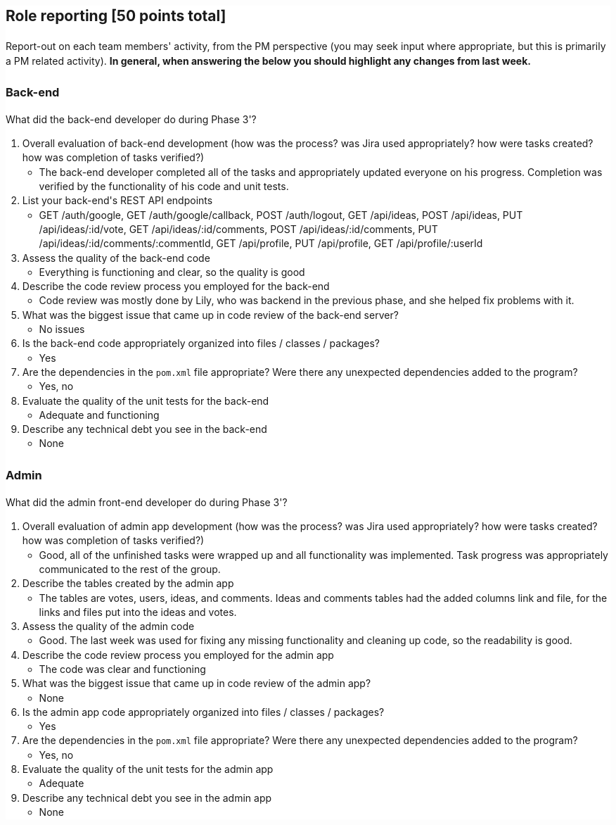## Role reporting [50 points total]
Report-out on each team members' activity, from the PM perspective (you may seek input where appropriate, but this is primarily a PM related activity).
**In general, when answering the below you should highlight any changes from last week.**

### Back-end
What did the back-end developer do during Phase 3'?
1. Overall evaluation of back-end development (how was the process? was Jira used appropriately? how were tasks created? how was completion of tasks verified?)
    * The back-end developer completed all of the tasks and appropriately updated everyone on his progress. Completion was verified by the functionality of his code and unit tests. 
2. List your back-end's REST API endpoints
    * GET /auth/google, GET /auth/google/callback, POST /auth/logout, GET /api/ideas, POST /api/ideas, PUT /api/ideas/:id/vote, GET /api/ideas/:id/comments, POST /api/ideas/:id/comments, PUT /api/ideas/:id/comments/:commentId, GET /api/profile, PUT /api/profile, GET /api/profile/:userId
3. Assess the quality of the back-end code
    * Everything is functioning and clear, so the quality is good
4. Describe the code review process you employed for the back-end
    * Code review was mostly done by Lily, who was backend in the previous phase, and she helped fix problems with it. 
5. What was the biggest issue that came up in code review of the back-end server?
    * No issues
6. Is the back-end code appropriately organized into files / classes / packages?
    * Yes
7. Are the dependencies in the `pom.xml` file appropriate? Were there any unexpected dependencies added to the program?
    * Yes, no
8. Evaluate the quality of the unit tests for the back-end
    * Adequate and functioning
9. Describe any technical debt you see in the back-end
    * None 

### Admin
What did the admin front-end developer do during Phase 3'?
1. Overall evaluation of admin app development (how was the process? was Jira used appropriately? how were tasks created? how was completion of tasks verified?)
    * Good, all of the unfinished tasks were wrapped up and all functionality was implemented. Task progress was appropriately communicated to the rest of the group. 
2. Describe the tables created by the admin app
    * The tables are votes, users, ideas, and comments. Ideas and comments tables had the added columns link and file, for the links and files put into the ideas and votes. 
3. Assess the quality of the admin code
    * Good. The last week was used for fixing any missing functionality and cleaning up code, so the readability is good. 
4. Describe the code review process you employed for the admin app
    * The code was clear and functioning
5. What was the biggest issue that came up in code review of the admin app?
    * None
6. Is the admin app code appropriately organized into files / classes / packages?
    * Yes
7. Are the dependencies in the `pom.xml` file appropriate? Were there any unexpected dependencies added to the program?
    * Yes, no
8. Evaluate the quality of the unit tests for the admin app
    * Adequate
9. Describe any technical debt you see in the admin app
    * None
